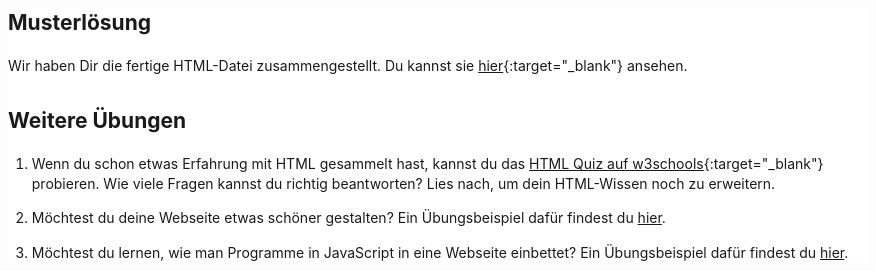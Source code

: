 
## Musterlösung

Wir haben Dir die fertige HTML-Datei zusammengestellt. Du kannst sie [hier](html-meine-erste-webseite/meine-erste-webseite.html){:target="_blank"} ansehen.

## Weitere Übungen

1. Wenn du schon etwas Erfahrung mit HTML gesammelt hast, kannst du das [HTML Quiz auf w3schools](http://www.w3schools.com/html/html_quiz.asp){:target="_blank"} probieren. Wie viele Fragen kannst du richtig beantworten? Lies nach, um dein HTML-Wissen noch zu erweitern.

2. Möchtest du deine Webseite etwas schöner gestalten? Ein Übungsbeispiel dafür findest du [hier](/trainingsanleitungen/web/erste-schritte-mit-css.html).

3. Möchtest du lernen, wie man Programme in JavaScript in eine Webseite einbettet? Ein Übungsbeispiel dafür findest du [hier](/trainingsanleitungen/web/javascript-zahlen-raten.html).
